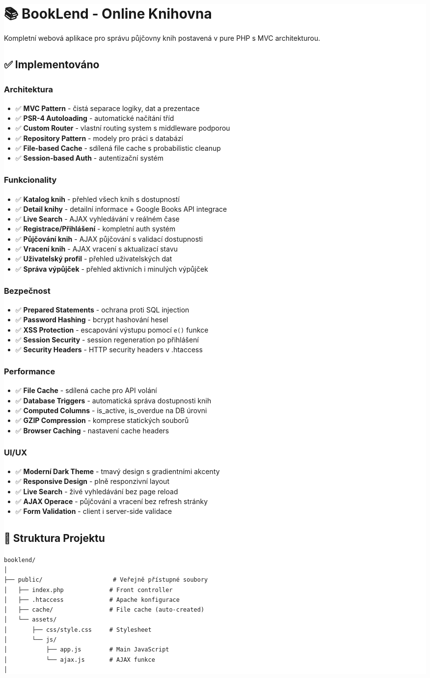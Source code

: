 # 📚 BookLend - Online Knihovna

Kompletní webová aplikace pro správu půjčovny knih postavená v pure PHP s MVC architekturou.

## ✅ Implementováno

### Architektura
- ✅ **MVC Pattern** - čistá separace logiky, dat a prezentace
- ✅ **PSR-4 Autoloading** - automatické načítání tříd
- ✅ **Custom Router** - vlastní routing system s middleware podporou
- ✅ **Repository Pattern** - modely pro práci s databází
- ✅ **File-based Cache** - sdílená file cache s probabilistic cleanup
- ✅ **Session-based Auth** - autentizační systém

### Funkcionality
- ✅ **Katalog knih** - přehled všech knih s dostupností
- ✅ **Detail knihy** - detailní informace + Google Books API integrace
- ✅ **Live Search** - AJAX vyhledávání v reálném čase
- ✅ **Registrace/Přihlášení** - kompletní auth systém
- ✅ **Půjčování knih** - AJAX půjčování s validací dostupnosti
- ✅ **Vracení knih** - AJAX vracení s aktualizací stavu
- ✅ **Uživatelský profil** - přehled uživatelských dat
- ✅ **Správa výpůjček** - přehled aktivních i minulých výpůjček

### Bezpečnost
- ✅ **Prepared Statements** - ochrana proti SQL injection
- ✅ **Password Hashing** - bcrypt hashování hesel
- ✅ **XSS Protection** - escapování výstupu pomocí `e()` funkce
- ✅ **Session Security** - session regeneration po přihlášení
- ✅ **Security Headers** - HTTP security headers v .htaccess

### Performance
- ✅ **File Cache** - sdílená cache pro API volání
- ✅ **Database Triggers** - automatická správa dostupnosti knih
- ✅ **Computed Columns** - is_active, is_overdue na DB úrovni
- ✅ **GZIP Compression** - komprese statických souborů
- ✅ **Browser Caching** - nastavení cache headers

### UI/UX
- ✅ **Moderní Dark Theme** - tmavý design s gradientními akcenty
- ✅ **Responsive Design** - plně responzivní layout
- ✅ **Live Search** - živé vyhledávání bez page reload
- ✅ **AJAX Operace** - půjčování a vracení bez refresh stránky
- ✅ **Form Validation** - client i server-side validace

## 📁 Struktura Projektu

```
booklend/
│
├── public/                    # Veřejně přístupné soubory
│   ├── index.php             # Front controller
│   ├── .htaccess             # Apache konfigurace
│   ├── cache/                # File cache (auto-created)
│   └── assets/
│       ├── css/style.css     # Stylesheet
│       └── js/
│           ├── app.js        # Main JavaScript
│           └── ajax.js       # AJAX funkce
│
```